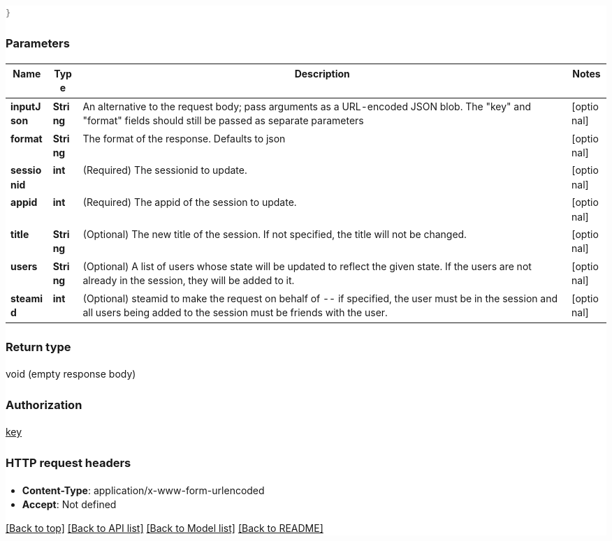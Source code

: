 ```dart
}
```

### Parameters

Name | Type | Description  | Notes
------------- | ------------- | ------------- | -------------
 **inputJson** | **String**| An alternative to the request body; pass arguments as a URL-encoded JSON blob. The \"key\" and \"format\" fields should still be passed as separate parameters | [optional] 
 **format** | **String**| The format of the response. Defaults to json | [optional] 
 **sessionid** | **int**| (Required) The sessionid to update. | [optional] 
 **appid** | **int**| (Required) The appid of the session to update. | [optional] 
 **title** | **String**| (Optional) The new title of the session.  If not specified, the title will not be changed. | [optional] 
 **users** | **String**| (Optional) A list of users whose state will be updated to reflect the given state. If the users are not already in the session, they will be added to it. | [optional] 
 **steamid** | **int**| (Optional) steamid to make the request on behalf of -- if specified, the user must be in the session and all users being added to the session must be friends with the user. | [optional] 

### Return type

void (empty response body)

### Authorization

[key](../README.md#key)

### HTTP request headers

 - **Content-Type**: application/x-www-form-urlencoded
 - **Accept**: Not defined

[[Back to top]](#) [[Back to API list]](../README.md#documentation-for-api-endpoints) [[Back to Model list]](../README.md#documentation-for-models) [[Back to README]](../README.md)

